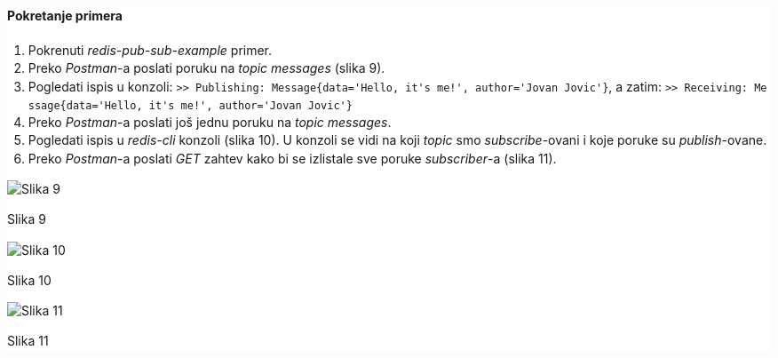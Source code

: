 #### Pokretanje primera

1. Pokrenuti _redis-pub-sub-example_ primer.
2. Preko _Postman_-a poslati poruku na _topic_ _messages_ (slika 9).
3. Pogledati ispis u konzoli: `>> Publishing: Message{data='Hello, it's me!', author='Jovan Jovic'}`, a zatim: `>> Receiving: Message{data='Hello, it's me!', author='Jovan Jovic'}`
4. Preko _Postman_-a poslati još jednu poruku na _topic_ _messages_.
5. Pogledati ispis u _redis-cli_ konzoli (slika 10). U konzoli se vidi na koji _topic_ smo _subscribe_-ovani i koje poruke su _publish_-ovane.
6. Preko _Postman_-a poslati _GET_ zahtev kako bi se izlistale sve poruke _subscriber_-a (slika 11).

![Slika 9](https://i.imgur.com/zbv0oaL.png "Slika 9")

Slika 9

![Slika 10](https://i.imgur.com/xjFFvol.png "Slika 10")

Slika 10

![Slika 11](https://i.imgur.com/zIYx4rc.png "Slika 11")

Slika 11
